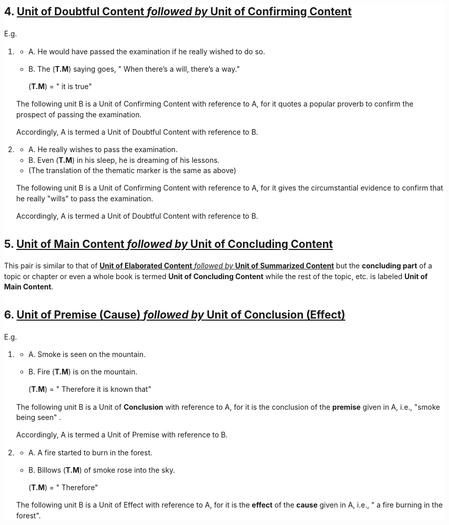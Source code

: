 ## 4. [**Unit of Doubtful Content** *followed by* **Unit of Confirming Content**](# "daḷhiyavākya - daḷhīkaraṇavākya")
E.g. 

1. 
   - A. He would have passed the examination if he really wished to do so.
   - B. The (**T.M**) saying goes, " When there’s a will, there’s a way."

        (**T.M**) = " it is true"

    The following unit B is a Unit of Confirming Content with reference to A, for it quotes a popular proverb to confirm the prospect of passing the examination.

    Accordingly, A is termed a Unit of Doubtful Content with reference to B.
2. 
   - A. He really wishes to pass the examination.
   - B. Even (**T.M**) in his sleep, he is dreaming of his lessons.
   - (The translation of the thematic marker is the same as above)

    The following unit B is a Unit of Confirming Content with reference to A, for it gives the circumstantial evidence to confirm that he really "wills" to pass the examination.

    Accordingly, A is termed a Unit of Doubtful Content with reference to B.

## 5. [**Unit of Main Content** *followed by* **Unit of Concluding Content**](# "nigamanīyavākya - nigamanavākya")

This pair is similar to that of [**Unit of Elaborated Content** *followed by* **Unit of Summarized Content**](# "vitthāravākya - saṅkhepavākya") but the **concluding part** of a topic or chapter or even a whole book is termed **Unit of Concluding Content** while the rest of the topic, etc. is labeled **Unit of Main Content**.

## 6. [**Unit of Premise (Cause)** *followed by* **Unit of Conclusion (Effect)**](# "kāraṇavākya - phalavākya")
E.g. 

1. 
   - A. Smoke is seen on the mountain.
   - B. Fire (**T.M**) is on the mountain.

       (**T.M**) = " Therefore it is known that"

    The following unit B is a Unit of **Conclusion** with reference to A, for it is the conclusion of the **premise** given in A, i.e., "smoke being seen" .

    Accordingly, A is termed a Unit of Premise with reference to B.
2. 
   - A. A fire started to burn in the forest.
   - B. Billows (**T.M**) of smoke rose into the sky.

       (**T.M**) = " Therefore"

    The following unit B is a Unit of Effect with reference to A, for it is the **effect** of the **cause** given in A, i.e., " a fire burning in the forest".

